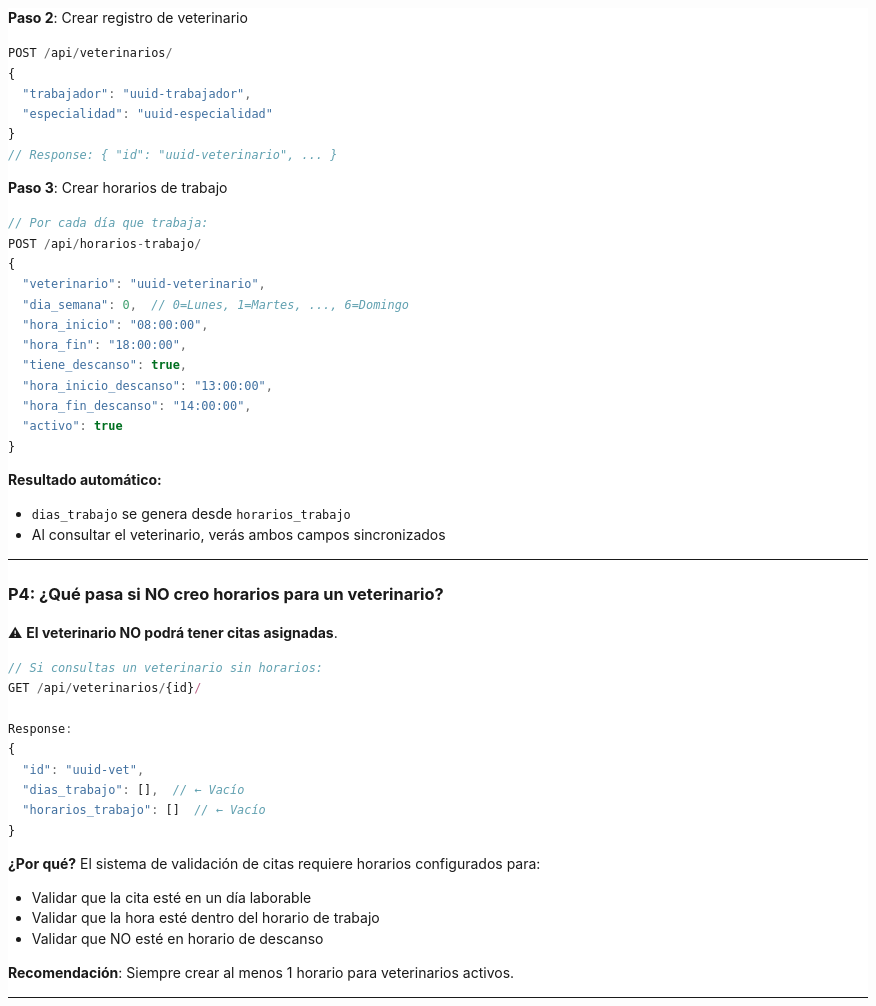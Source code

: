 **Paso 2**: Crear registro de veterinario
```typescript
POST /api/veterinarios/
{
  "trabajador": "uuid-trabajador",
  "especialidad": "uuid-especialidad"
}
// Response: { "id": "uuid-veterinario", ... }
```

**Paso 3**: Crear horarios de trabajo
```typescript
// Por cada día que trabaja:
POST /api/horarios-trabajo/
{
  "veterinario": "uuid-veterinario",
  "dia_semana": 0,  // 0=Lunes, 1=Martes, ..., 6=Domingo
  "hora_inicio": "08:00:00",
  "hora_fin": "18:00:00",
  "tiene_descanso": true,
  "hora_inicio_descanso": "13:00:00",
  "hora_fin_descanso": "14:00:00",
  "activo": true
}
```

**Resultado automático:**
- `dias_trabajo` se genera desde `horarios_trabajo`
- Al consultar el veterinario, verás ambos campos sincronizados

---

### **P4: ¿Qué pasa si NO creo horarios para un veterinario?**
⚠️ **El veterinario NO podrá tener citas asignadas**.

```typescript
// Si consultas un veterinario sin horarios:
GET /api/veterinarios/{id}/

Response:
{
  "id": "uuid-vet",
  "dias_trabajo": [],  // ← Vacío
  "horarios_trabajo": []  // ← Vacío
}
```

**¿Por qué?** El sistema de validación de citas requiere horarios configurados para:
- Validar que la cita esté en un día laborable
- Validar que la hora esté dentro del horario de trabajo
- Validar que NO esté en horario de descanso

**Recomendación**: Siempre crear al menos 1 horario para veterinarios activos.

---